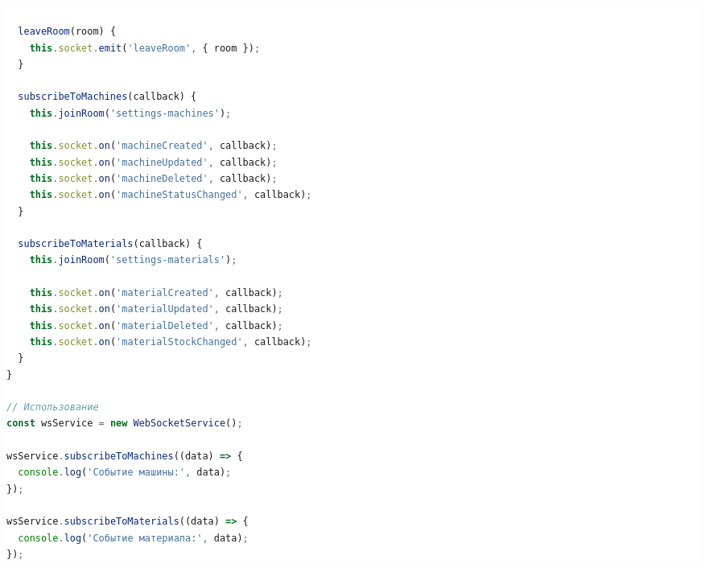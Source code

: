 ```javascript

  leaveRoom(room) {
    this.socket.emit('leaveRoom', { room });
  }

  subscribeToMachines(callback) {
    this.joinRoom('settings-machines');
    
    this.socket.on('machineCreated', callback);
    this.socket.on('machineUpdated', callback);
    this.socket.on('machineDeleted', callback);
    this.socket.on('machineStatusChanged', callback);
  }

  subscribeToMaterials(callback) {
    this.joinRoom('settings-materials');
    
    this.socket.on('materialCreated', callback);
    this.socket.on('materialUpdated', callback);
    this.socket.on('materialDeleted', callback);
    this.socket.on('materialStockChanged', callback);
  }
}

// Использование
const wsService = new WebSocketService();

wsService.subscribeToMachines((data) => {
  console.log('Событие машины:', data);
});

wsService.subscribeToMaterials((data) => {
  console.log('Событие материала:', data);
});
```